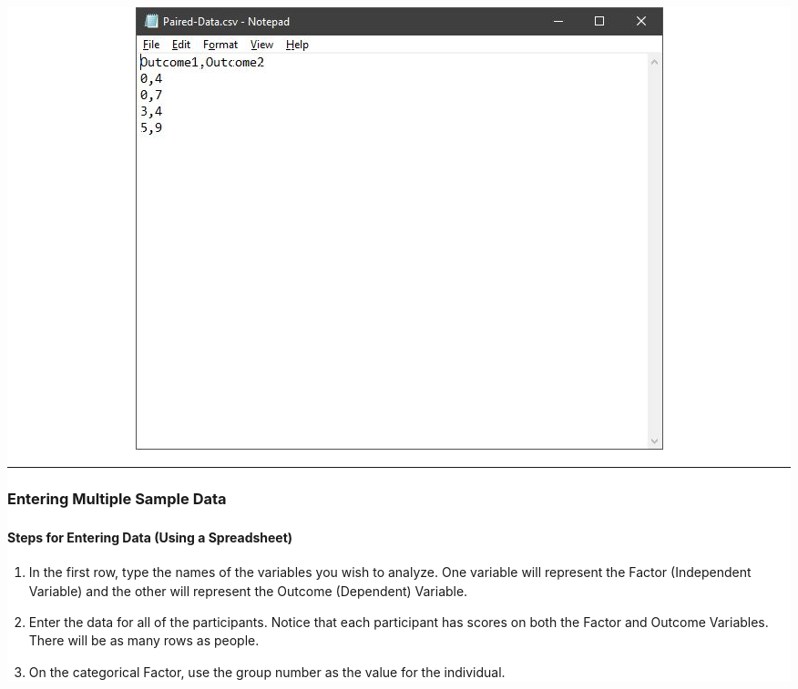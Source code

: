 <p align="center"><kbd><img src="image4.png"></kbd></p>

---

### Entering Multiple Sample Data 

#### Steps for Entering Data (Using a Spreadsheet)

1. In the first row, type the 
names of the variables you 
wish to analyze. One 
variable will represent
the Factor (Independent
Variable) and the other
will represent the Outcome 
(Dependent) Variable.

2. Enter the data for all of
the participants. Notice 
that each participant has
scores on both the Factor
and Outcome Variables. 
There will be as many rows 
as people. 

3. On the categorical Factor, 
use the group number as
the value for the
individual.
